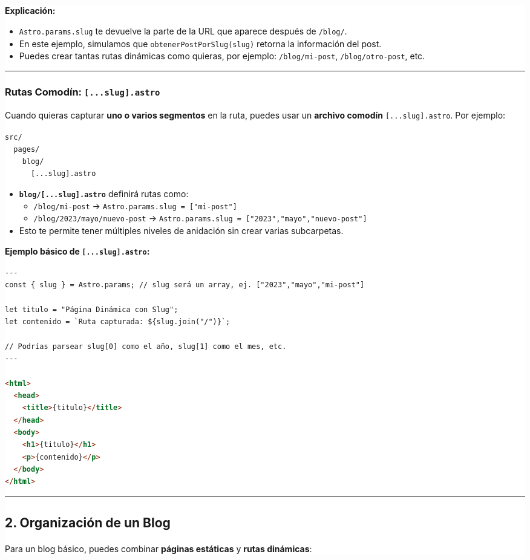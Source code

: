 **Explicación:**

- `Astro.params.slug` te devuelve la parte de la URL que aparece después de `/blog/`.
- En este ejemplo, simulamos que `obtenerPostPorSlug(slug)` retorna la información del post.  
- Puedes crear tantas rutas dinámicas como quieras, por ejemplo: `/blog/mi-post`, `/blog/otro-post`, etc.

---

### Rutas Comodín: `[...slug].astro`

Cuando quieras capturar **uno o varios segmentos** en la ruta, puedes usar un **archivo comodín** `[...slug].astro`. Por ejemplo:

```
src/
  pages/
    blog/
      [...slug].astro
```

- **`blog/[...slug].astro`** definirá rutas como:
  - `/blog/mi-post` → `Astro.params.slug = ["mi-post"]`
  - `/blog/2023/mayo/nuevo-post` → `Astro.params.slug = ["2023","mayo","nuevo-post"]`
- Esto te permite tener múltiples niveles de anidación sin crear varias subcarpetas.

**Ejemplo básico de `[...slug].astro`:**

```html
---
const { slug } = Astro.params; // slug será un array, ej. ["2023","mayo","mi-post"]

let titulo = "Página Dinámica con Slug";
let contenido = `Ruta capturada: ${slug.join("/")}`;

// Podrías parsear slug[0] como el año, slug[1] como el mes, etc.
---

<html>
  <head>
    <title>{titulo}</title>
  </head>
  <body>
    <h1>{titulo}</h1>
    <p>{contenido}</p>
  </body>
</html>
```

---

## 2. Organización de un Blog

Para un blog básico, puedes combinar **páginas estáticas** y **rutas dinámicas**:
